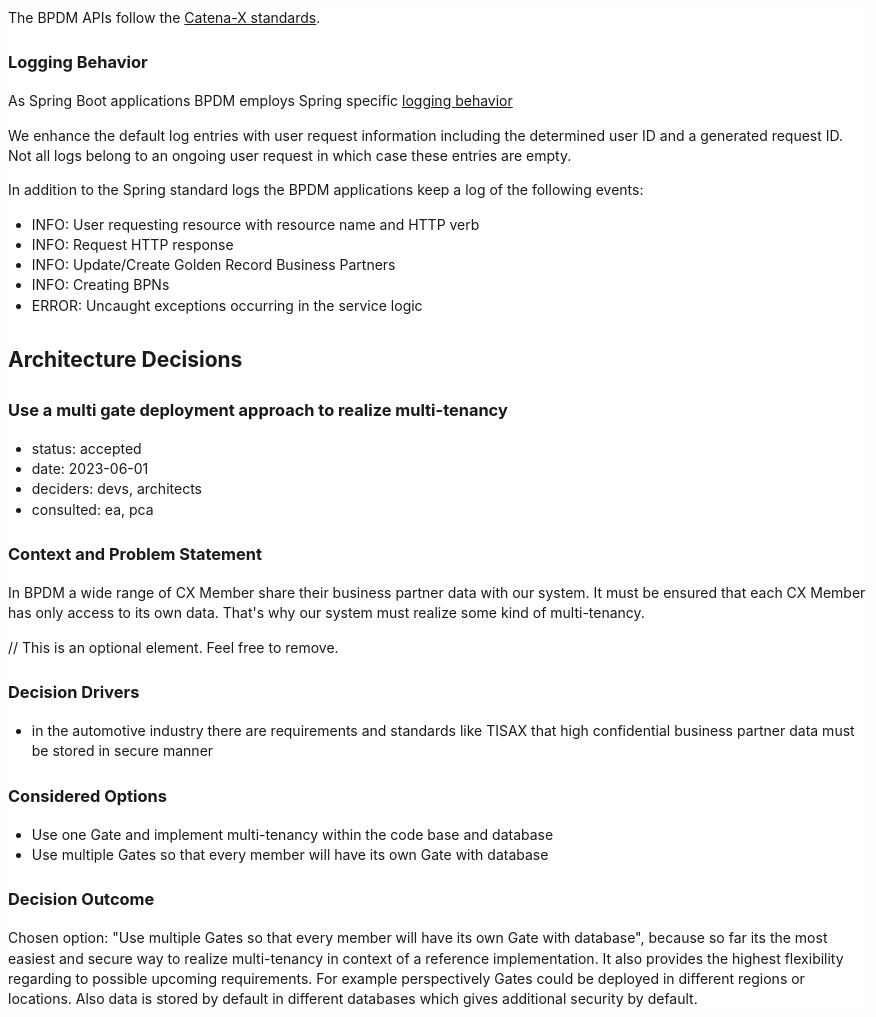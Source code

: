 The BPDM APIs follow the [Catena-X standards](https://catena-x.net/de/standard-library).

### Logging Behavior

As Spring Boot applications BPDM employs Spring
specific [logging behavior](https://docs.spring.io/spring-boot/docs/3.0.0/reference/htmlsingle/#features.logging)

We enhance the default log entries with user request information including the determined user ID and a generated request ID.
Not all logs belong to an ongoing user request in which case these entries are empty.

In addition to the Spring standard logs the BPDM applications keep a log of the following events:

- INFO: User requesting resource with resource name and HTTP verb
- INFO: Request HTTP response
- INFO: Update/Create Golden Record Business Partners
- INFO: Creating BPNs
- ERROR: Uncaught exceptions occurring in the service logic

## Architecture Decisions

### Use a multi gate deployment approach to realize multi-tenancy

- status: accepted
- date: 2023-06-01
- deciders: devs, architects
- consulted: ea, pca

### Context and Problem Statement

In BPDM a wide range of CX Member share their business partner data with our system. It must be ensured that each CX Member has only access to its own data. That's why our system must realize some kind of multi-tenancy.

// This is an optional element. Feel free to remove.

### Decision Drivers

- in the automotive industry there are requirements and standards like TISAX that high confidential business partner data must be stored in secure manner

### Considered Options

- Use one Gate and implement multi-tenancy within the code base and database
- Use multiple Gates so that every member will have its own Gate with database

### Decision Outcome

Chosen option: "Use multiple Gates so that every member will have its own Gate with database", because so far its the most easiest and secure way to realize multi-tenancy in context of a reference implementation. It also provides the highest flexibility regarding to possible upcoming requirements. For example perspectively Gates could be deployed in different regions or locations. Also data is stored by default in different databases which gives additional security by default.
